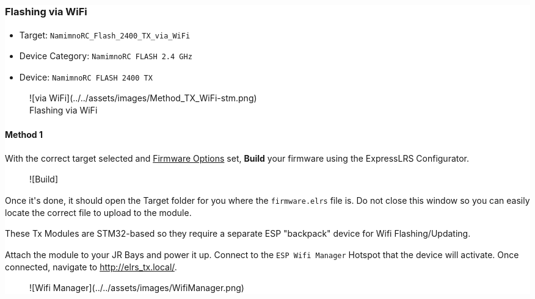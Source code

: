 ### Flashing via WiFi

- Target: `NamimnoRC_Flash_2400_TX_via_WiFi`

- Device Category: `NamimnoRC FLASH 2.4 GHz`

- Device: `NamimnoRC FLASH 2400 TX`

<figure markdown>
![via WiFi](../../assets/images/Method_TX_WiFi-stm.png)
<figcaption>Flashing via WiFi</figcaption>
</figure>

#### Method 1

With the correct target selected and [Firmware Options] set, **Build** your firmware using the ExpressLRS Configurator.

<figure markdown>
![Build]
</figure>

Once it's done, it should open the Target folder for you where the `firmware.elrs` file is. Do not close this window so you can easily locate the correct file to upload to the module.

These Tx Modules are STM32-based so they require a separate ESP "backpack" device for Wifi Flashing/Updating. 

Attach the module to your JR Bays and power it up. Connect to the `ESP Wifi Manager` Hotspot that the device will activate. Once connected, navigate to http://elrs_tx.local/.

<figure markdown>
![Wifi Manager](../../assets/images/WifiManager.png)
</figure>


[ExpressLRS Lua script]: https://github.com/ExpressLRS/ExpressLRS/blob/3.x.x-maintenance/src/lua/elrsV3.lua?raw=true
[Build]: ../../assets/images/Build.png
[Build & Flash]: ../../assets/images/BuildFlash.png
[Firmware Options]: ../firmware-options.md
[Radio Preparation]: tx-prep.md
[ExpressLRS Lua]: lua-howto.md
[General Troubleshooting]: ../troubleshooting.md#general-troubleshooting